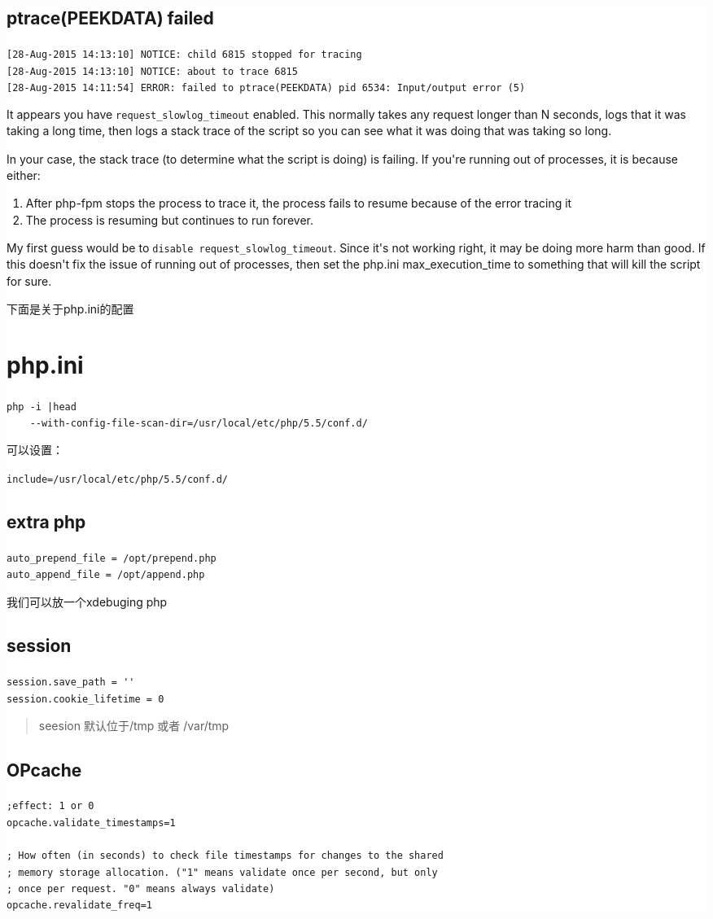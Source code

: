 ## ptrace(PEEKDATA) failed

	[28-Aug-2015 14:13:10] NOTICE: child 6815 stopped for tracing
	[28-Aug-2015 14:13:10] NOTICE: about to trace 6815
	[28-Aug-2015 14:11:54] ERROR: failed to ptrace(PEEKDATA) pid 6534: Input/output error (5)

It appears you have `request_slowlog_timeout` enabled. This normally takes any request longer than N seconds, logs that it was taking a long time, then logs a stack trace of the script so you can see what it was doing that was taking so long.

In your case, the stack trace (to determine what the script is doing) is failing. If you're running out of processes, it is because either:

1. After php-fpm stops the process to trace it, the process fails to resume because of the error tracing it
2. The process is resuming but continues to run forever.

My first guess would be to `disable request_slowlog_timeout`. Since it's not working right, it may be doing more harm than good. If this doesn't fix the issue of running out of processes, then set the php.ini max_execution_time to something that will kill the script for sure.

下面是关于php.ini的配置

# php.ini

	php -i |head
		--with-config-file-scan-dir=/usr/local/etc/php/5.5/conf.d/

可以设置：

	include=/usr/local/etc/php/5.5/conf.d/

## extra php

	auto_prepend_file = /opt/prepend.php
	auto_append_file = /opt/append.php

我们可以放一个xdebuging php

## session

	session.save_path = ''
	session.cookie_lifetime = 0

> seesion 默认位于/tmp 或者 /var/tmp

## OPcache

	;effect: 1 or 0
	opcache.validate_timestamps=1

	; How often (in seconds) to check file timestamps for changes to the shared
	; memory storage allocation. ("1" means validate once per second, but only
	; once per request. "0" means always validate)
	opcache.revalidate_freq=1
